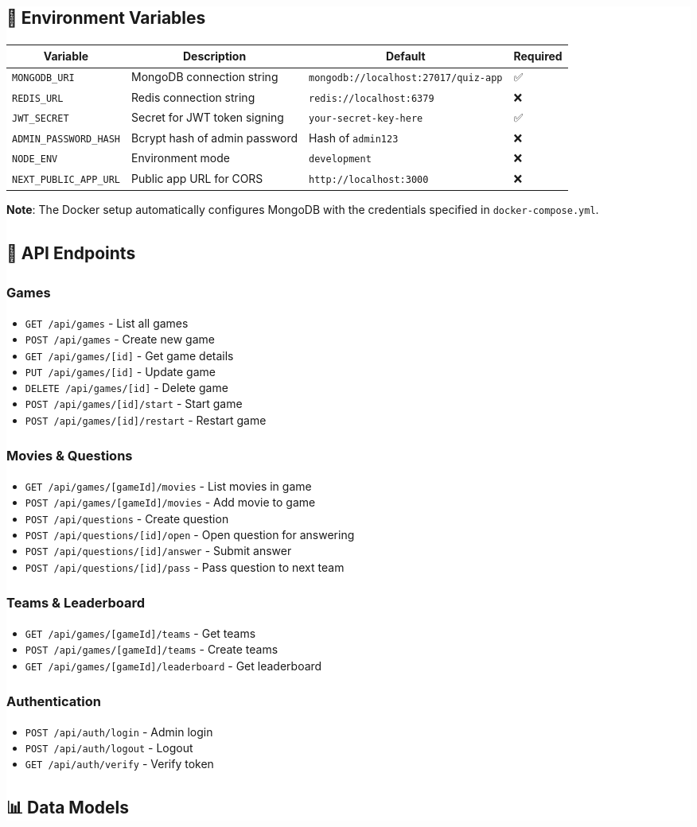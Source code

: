 ## 🔧 Environment Variables

| Variable | Description | Default | Required |
|----------|-------------|---------|----------|
| `MONGODB_URI` | MongoDB connection string | `mongodb://localhost:27017/quiz-app` | ✅ |
| `REDIS_URL` | Redis connection string | `redis://localhost:6379` | ❌ |
| `JWT_SECRET` | Secret for JWT token signing | `your-secret-key-here` | ✅ |
| `ADMIN_PASSWORD_HASH` | Bcrypt hash of admin password | Hash of `admin123` | ❌ |
| `NODE_ENV` | Environment mode | `development` | ❌ |
| `NEXT_PUBLIC_APP_URL` | Public app URL for CORS | `http://localhost:3000` | ❌ |

**Note**: The Docker setup automatically configures MongoDB with the credentials specified in `docker-compose.yml`.

## 📡 API Endpoints

### Games
- `GET /api/games` - List all games
- `POST /api/games` - Create new game
- `GET /api/games/[id]` - Get game details
- `PUT /api/games/[id]` - Update game
- `DELETE /api/games/[id]` - Delete game
- `POST /api/games/[id]/start` - Start game
- `POST /api/games/[id]/restart` - Restart game

### Movies & Questions
- `GET /api/games/[gameId]/movies` - List movies in game
- `POST /api/games/[gameId]/movies` - Add movie to game
- `POST /api/questions` - Create question
- `POST /api/questions/[id]/open` - Open question for answering
- `POST /api/questions/[id]/answer` - Submit answer
- `POST /api/questions/[id]/pass` - Pass question to next team

### Teams & Leaderboard
- `GET /api/games/[gameId]/teams` - Get teams
- `POST /api/games/[gameId]/teams` - Create teams
- `GET /api/games/[gameId]/leaderboard` - Get leaderboard

### Authentication
- `POST /api/auth/login` - Admin login
- `POST /api/auth/logout` - Logout
- `GET /api/auth/verify` - Verify token

## 📊 Data Models
